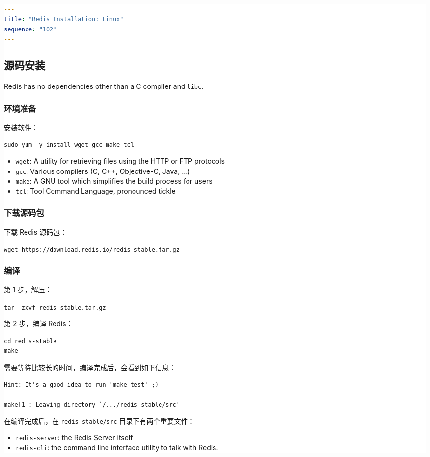 ```yaml
---
title: "Redis Installation: Linux"
sequence: "102"
---
```


## 源码安装

Redis has no dependencies other than a C compiler and `libc`.

### 环境准备

安装软件：

```text
sudo yum -y install wget gcc make tcl
```

- `wget`: A utility for retrieving files using the HTTP or FTP protocols
- `gcc`: Various compilers (C, C++, Objective-C, Java, ...)
- `make`: A GNU tool which simplifies the build process for users
- `tcl`: Tool Command Language, pronounced tickle

### 下载源码包

下载 Redis 源码包：

```text
wget https://download.redis.io/redis-stable.tar.gz
```

### 编译

第 1 步，解压：

```text
tar -zxvf redis-stable.tar.gz
```

第 2 步，编译 Redis：

```text
cd redis-stable
make
```

需要等待比较长的时间，编译完成后，会看到如下信息：

```text
Hint: It's a good idea to run 'make test' ;)

make[1]: Leaving directory `/.../redis-stable/src'
```

在编译完成后，在 `redis-stable/src` 目录下有两个重要文件：

- `redis-server`: the Redis Server itself
- `redis-cli`: the command line interface utility to talk with Redis.
